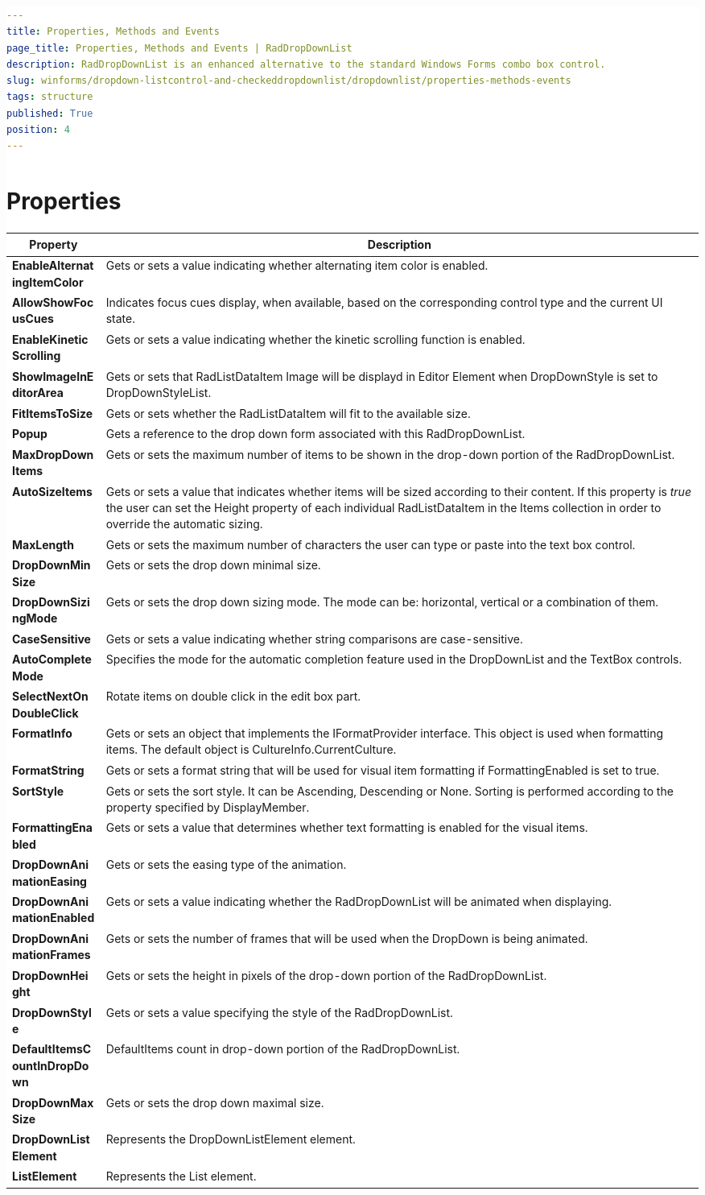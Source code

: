 ```yaml
---
title: Properties, Methods and Events
page_title: Properties, Methods and Events | RadDropDownList
description: RadDropDownList is an enhanced alternative to the standard Windows Forms combo box control.
slug: winforms/dropdown-listcontrol-and-checkeddropdownlist/dropdownlist/properties-methods-events
tags: structure
published: True
position: 4 
---
```


# Properties

|Property|Description|
|----|----| 
|__EnableAlternatingItemColor__|Gets or sets a value indicating whether alternating item color is enabled.|
|__AllowShowFocusCues__|Indicates focus cues display, when available, based on the corresponding control type and the current UI state.|
|__EnableKineticScrolling__|Gets or sets a value indicating whether the kinetic scrolling function is enabled.|
|__ShowImageInEditorArea__|Gets or sets that RadListDataItem Image will be displayd in Editor Element when DropDownStyle is set to DropDownStyleList.|
|__FitItemsToSize__|Gets or sets whether the RadListDataItem will fit to the available size.|
|__Popup__|Gets a reference to the drop down form associated with this RadDropDownList.|
|__MaxDropDownItems__|Gets or sets the maximum number of items to be shown in the drop-down portion of the RadDropDownList.|
|__AutoSizeItems__|Gets or sets a value that indicates whether items will be sized according to their content. If this property is *true* the user can set the Height property of each individual RadListDataItem in the Items collection in order to override the automatic sizing.|
|__MaxLength__|Gets or sets the maximum number of characters the user can type or paste into the text box control.|
|__DropDownMinSize__|Gets or sets the drop down minimal size.|
|__DropDownSizingMode__|Gets or sets the drop down sizing mode. The mode can be: horizontal, vertical or a combination of them.|
|__CaseSensitive__|Gets or sets a value indicating whether string comparisons are case-sensitive.|
|__AutoCompleteMode__|Specifies the mode for the automatic completion feature used in the DropDownList and the TextBox controls.|
|__SelectNextOnDoubleClick__|Rotate items on double click in the edit box part.|
|__FormatInfo__|Gets or sets an object that implements the IFormatProvider interface. This object is used when formatting items. The default object is CultureInfo.CurrentCulture.|
|__FormatString__|Gets or sets a format string that will be used for visual item formatting if FormattingEnabled is set to true.|
|__SortStyle__|Gets or sets the sort style. It can be Ascending, Descending or None. Sorting is performed according to the property specified by DisplayMember.|
|__FormattingEnabled__|Gets or sets a value that determines whether text formatting is enabled for the visual items.|
|__DropDownAnimationEasing__|Gets or sets the easing type of the animation.|
|__DropDownAnimationEnabled__|Gets or sets a value indicating whether the RadDropDownList will be animated when displaying.|
|__DropDownAnimationFrames__|Gets or sets the number of frames that will be used when the DropDown is being animated.|
|__DropDownHeight__|Gets or sets the height in pixels of the drop-down portion of the RadDropDownList.|
|__DropDownStyle__|Gets or sets a value specifying the style of the RadDropDownList.|
|__DefaultItemsCountInDropDown__|DefaultItems count in drop-down portion of the RadDropDownList.|
|__DropDownMaxSize__|Gets or sets the drop down maximal size.|
|__DropDownListElement__|Represents the DropDownListElement element.|
|__ListElement__|Represents the List element.|